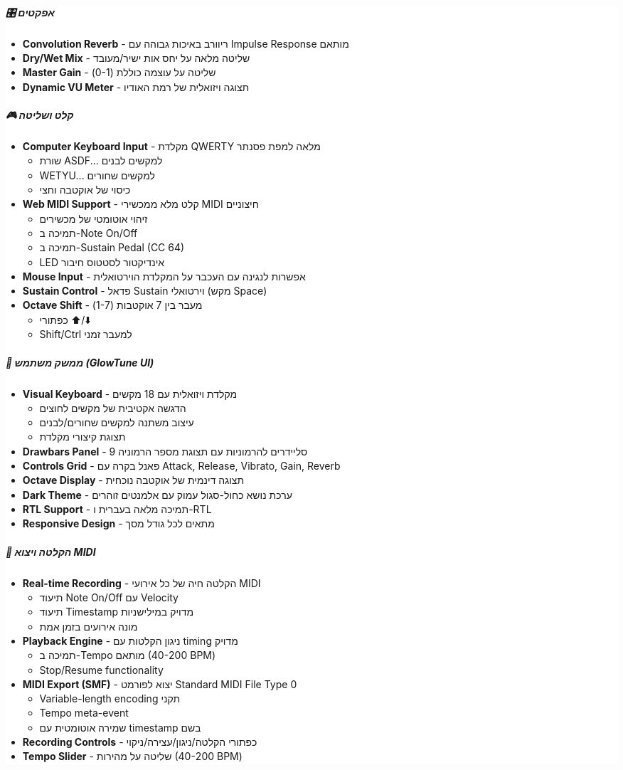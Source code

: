 ##### 🎛️ אפקטים

- **Convolution Reverb** - ריוורב באיכות גבוהה עם Impulse Response מותאם
- **Dry/Wet Mix** - שליטה מלאה על יחס אות ישיר/מעובד
- **Master Gain** - שליטה על עוצמה כוללת (0-1)
- **Dynamic VU Meter** - תצוגה ויזואלית של רמת האודיו

##### 🎮 קלט ושליטה

- **Computer Keyboard Input** - מקלדת QWERTY מלאה למפת פסנתר
  - שורת ASDF... למקשים לבנים
  - WETYU... למקשים שחורים
  - כיסוי של אוקטבה וחצי
- **Web MIDI Support** - קלט מלא ממכשירי MIDI חיצוניים
  - זיהוי אוטומטי של מכשירים
  - תמיכה ב-Note On/Off
  - תמיכה ב-Sustain Pedal (CC 64)
  - LED אינדיקטור לסטטוס חיבור
- **Mouse Input** - אפשרות לנגינה עם העכבר על המקלדת הוירטואלית
- **Sustain Control** - פדאל Sustain וירטואלי (מקש Space)
- **Octave Shift** - מעבר בין 7 אוקטבות (1-7)
  - כפתורי ⬆️/⬇️
  - Shift/Ctrl למעבר זמני

##### 🎨 ממשק משתמש (GlowTune UI)

- **Visual Keyboard** - מקלדת ויזואלית עם 18 מקשים
  - הדגשה אקטיבית של מקשים לחוצים
  - עיצוב משתנה למקשים שחורים/לבנים
  - תצוגת קיצורי מקלדת
- **Drawbars Panel** - 9 סליידרים להרמוניות עם תצוגת מספר הרמוניה
- **Controls Grid** - פאנל בקרה עם Attack, Release, Vibrato, Gain, Reverb
- **Octave Display** - תצוגה דינמית של אוקטבה נוכחית
- **Dark Theme** - ערכת נושא כחול-סגול עמוק עם אלמנטים זוהרים
- **RTL Support** - תמיכה מלאה בעברית ו-RTL
- **Responsive Design** - מתאים לכל גודל מסך

##### 💾 הקלטה ויצוא MIDI

- **Real-time Recording** - הקלטה חיה של כל אירועי MIDI
  - תיעוד Note On/Off עם Velocity
  - תיעוד Timestamp מדויק במילישניות
  - מונה אירועים בזמן אמת
- **Playback Engine** - ניגון הקלטות עם timing מדויק
  - תמיכה ב-Tempo מותאם (40-200 BPM)
  - Stop/Resume functionality
- **MIDI Export (SMF)** - יצוא לפורמט Standard MIDI File Type 0
  - Variable-length encoding תקני
  - Tempo meta-event
  - שמירה אוטומטית עם timestamp בשם
- **Recording Controls** - כפתורי הקלטה/ניגון/עצירה/ניקוי
- **Tempo Slider** - שליטה על מהירות (40-200 BPM)
